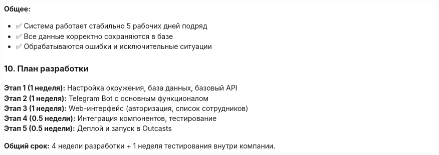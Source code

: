 **Общее:**
- ✅ Система работает стабильно 5 рабочих дней подряд
- ✅ Все данные корректно сохраняются в базе
- ✅ Обрабатываются ошибки и исключительные ситуации

### 10. План разработки

**Этап 1 (1 неделя):** Настройка окружения, база данных, базовый API  
**Этап 2 (1 неделя):** Telegram Bot с основным функционалом  
**Этап 3 (1 неделя):** Web-интерфейс (авторизация, список сотрудников)  
**Этап 4 (0.5 недели):** Интеграция компонентов, тестирование  
**Этап 5 (0.5 недели):** Деплой и запуск в Outcasts  

**Общий срок:** 4 недели разработки + 1 неделя тестирования внутри компании.